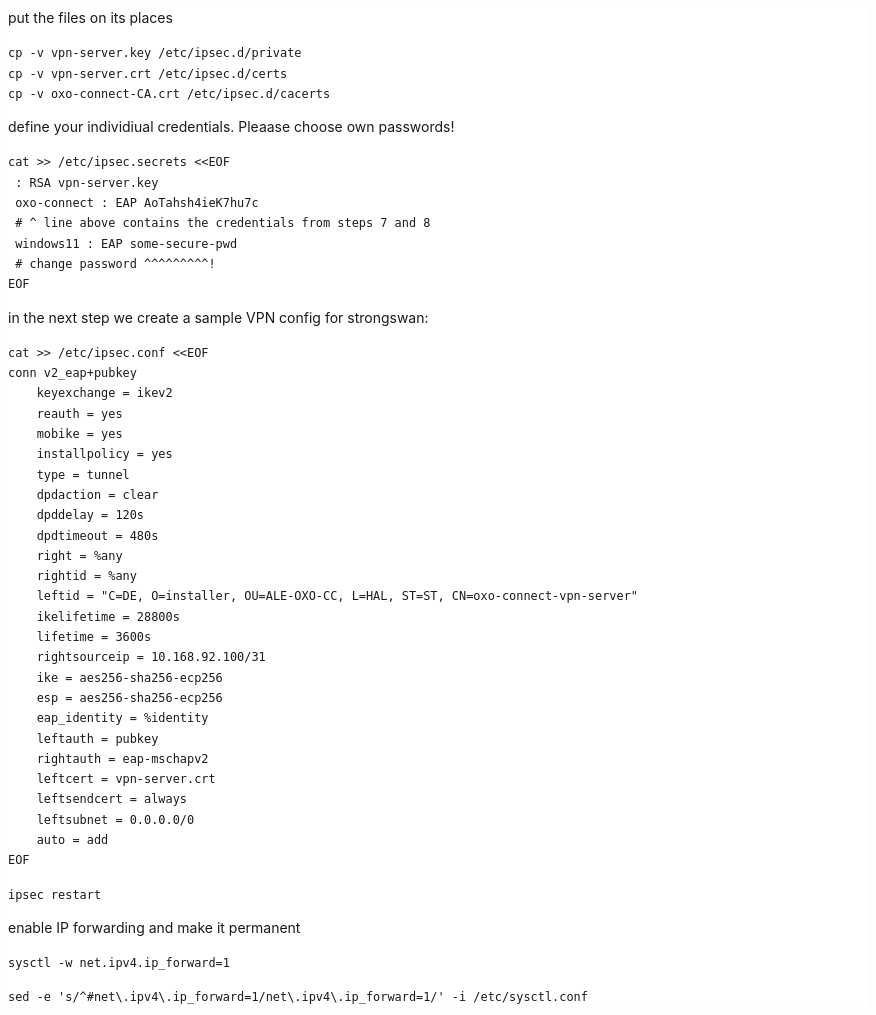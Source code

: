 put the files on its places
```
cp -v vpn-server.key /etc/ipsec.d/private
cp -v vpn-server.crt /etc/ipsec.d/certs
cp -v oxo-connect-CA.crt /etc/ipsec.d/cacerts
```

define your individiual credentials. Pleaase choose own passwords!
```
cat >> /etc/ipsec.secrets <<EOF
 : RSA vpn-server.key
 oxo-connect : EAP AoTahsh4ieK7hu7c
 # ^ line above contains the credentials from steps 7 and 8
 windows11 : EAP some-secure-pwd
 # change password ^^^^^^^^^!
EOF
```

in the next step we create a sample VPN config for strongswan:
```
cat >> /etc/ipsec.conf <<EOF
conn v2_eap+pubkey
	keyexchange = ikev2
	reauth = yes
	mobike = yes
	installpolicy = yes
	type = tunnel
	dpdaction = clear
	dpddelay = 120s
	dpdtimeout = 480s
	right = %any
	rightid = %any
	leftid = "C=DE, O=installer, OU=ALE-OXO-CC, L=HAL, ST=ST, CN=oxo-connect-vpn-server"
	ikelifetime = 28800s
	lifetime = 3600s
	rightsourceip = 10.168.92.100/31
	ike = aes256-sha256-ecp256
	esp = aes256-sha256-ecp256
	eap_identity = %identity
	leftauth = pubkey
	rightauth = eap-mschapv2
	leftcert = vpn-server.crt
	leftsendcert = always
	leftsubnet = 0.0.0.0/0
	auto = add
EOF
```
```
ipsec restart
```

enable IP forwarding and make it permanent
```
sysctl -w net.ipv4.ip_forward=1
```
```
sed -e 's/^#net\.ipv4\.ip_forward=1/net\.ipv4\.ip_forward=1/' -i /etc/sysctl.conf
```
